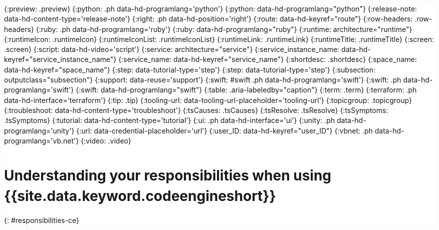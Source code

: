 {:preview: .preview}
{:python: .ph data-hd-programlang='python'}
{:python: data-hd-programlang="python"}
{:release-note: data-hd-content-type='release-note'}
{:right: .ph data-hd-position='right'}
{:route: data-hd-keyref="route"}
{:row-headers: .row-headers}
{:ruby: .ph data-hd-programlang='ruby'}
{:ruby: data-hd-programlang="ruby"}
{:runtime: architecture="runtime"}
{:runtimeIcon: .runtimeIcon}
{:runtimeIconList: .runtimeIconList}
{:runtimeLink: .runtimeLink}
{:runtimeTitle: .runtimeTitle}
{:screen: .screen}
{:script: data-hd-video='script'}
{:service: architecture="service"}
{:service_instance_name: data-hd-keyref="service_instance_name"}
{:service_name: data-hd-keyref="service_name"}
{:shortdesc: .shortdesc}
{:space_name: data-hd-keyref="space_name"}
{:step: data-tutorial-type='step'}
{:step: data-tutorial-type='step'} 
{:subsection: outputclass="subsection"}
{:support: data-reuse='support'}
{:swift: #swift .ph data-hd-programlang='swift'}
{:swift: .ph data-hd-programlang='swift'}
{:swift: data-hd-programlang="swift"}
{:table: .aria-labeledby="caption"}
{:term: .term}
{:terraform: .ph data-hd-interface='terraform'}
{:tip: .tip}
{:tooling-url: data-tooling-url-placeholder='tooling-url'}
{:topicgroup: .topicgroup}
{:troubleshoot: data-hd-content-type='troubleshoot'}
{:tsCauses: .tsCauses}
{:tsResolve: .tsResolve}
{:tsSymptoms: .tsSymptoms}
{:tutorial: data-hd-content-type='tutorial'}
{:ui: .ph data-hd-interface='ui'}
{:unity: .ph data-hd-programlang='unity'}
{:url: data-credential-placeholder='url'}
{:user_ID: data-hd-keyref="user_ID"}
{:vbnet: .ph data-hd-programlang='vb.net'}
{:video: .video}


# Understanding your responsibilities when using {{site.data.keyword.codeengineshort}}
{: #responsibilities-ce}
